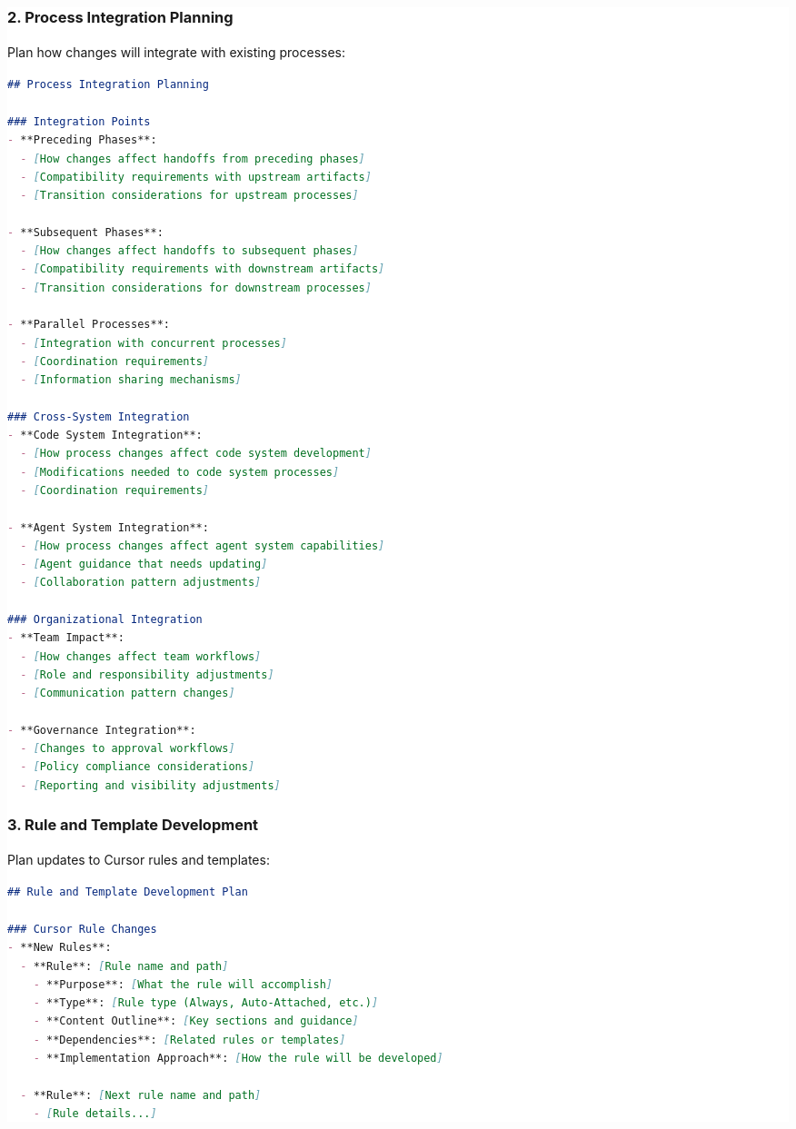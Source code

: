 ### 2. Process Integration Planning

Plan how changes will integrate with existing processes:

```markdown
## Process Integration Planning

### Integration Points
- **Preceding Phases**:
  - [How changes affect handoffs from preceding phases]
  - [Compatibility requirements with upstream artifacts]
  - [Transition considerations for upstream processes]

- **Subsequent Phases**:
  - [How changes affect handoffs to subsequent phases]
  - [Compatibility requirements with downstream artifacts]
  - [Transition considerations for downstream processes]
  
- **Parallel Processes**:
  - [Integration with concurrent processes]
  - [Coordination requirements]
  - [Information sharing mechanisms]

### Cross-System Integration
- **Code System Integration**:
  - [How process changes affect code system development]
  - [Modifications needed to code system processes]
  - [Coordination requirements]

- **Agent System Integration**:
  - [How process changes affect agent system capabilities]
  - [Agent guidance that needs updating]
  - [Collaboration pattern adjustments]

### Organizational Integration
- **Team Impact**:
  - [How changes affect team workflows]
  - [Role and responsibility adjustments]
  - [Communication pattern changes]

- **Governance Integration**:
  - [Changes to approval workflows]
  - [Policy compliance considerations]
  - [Reporting and visibility adjustments]
```

### 3. Rule and Template Development

Plan updates to Cursor rules and templates:

```markdown
## Rule and Template Development Plan

### Cursor Rule Changes
- **New Rules**:
  - **Rule**: [Rule name and path]
    - **Purpose**: [What the rule will accomplish]
    - **Type**: [Rule type (Always, Auto-Attached, etc.)]
    - **Content Outline**: [Key sections and guidance]
    - **Dependencies**: [Related rules or templates]
    - **Implementation Approach**: [How the rule will be developed]
  
  - **Rule**: [Next rule name and path]
    - [Rule details...]

```